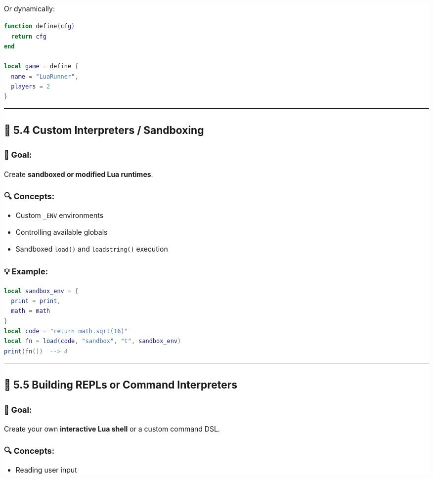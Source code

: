 Or dynamically:

```lua
function define(cfg)
  return cfg
end

local game = define {
  name = "LuaRunner",
  players = 2
}
```
                                        

---

## 🔹 **5.4 Custom Interpreters / Sandboxing**

### 🔧 Goal:

Create **sandboxed or modified Lua runtimes**.

### 🔍 Concepts:

- Custom `_ENV` environments
    
- Controlling available globals
    
- Sandboxed `load()` and `loadstring()` execution
    

### 💡 Example:

```lua
local sandbox_env = {
  print = print,
  math = math
}
local code = "return math.sqrt(16)"
local fn = load(code, "sandbox", "t", sandbox_env)
print(fn())  --> 4
```
                                        

---

## 🔹 **5.5 Building REPLs or Command Interpreters**

### 🔧 Goal:

Create your own **interactive Lua shell** or a custom command DSL.

### 🔍 Concepts:

- Reading user input
    